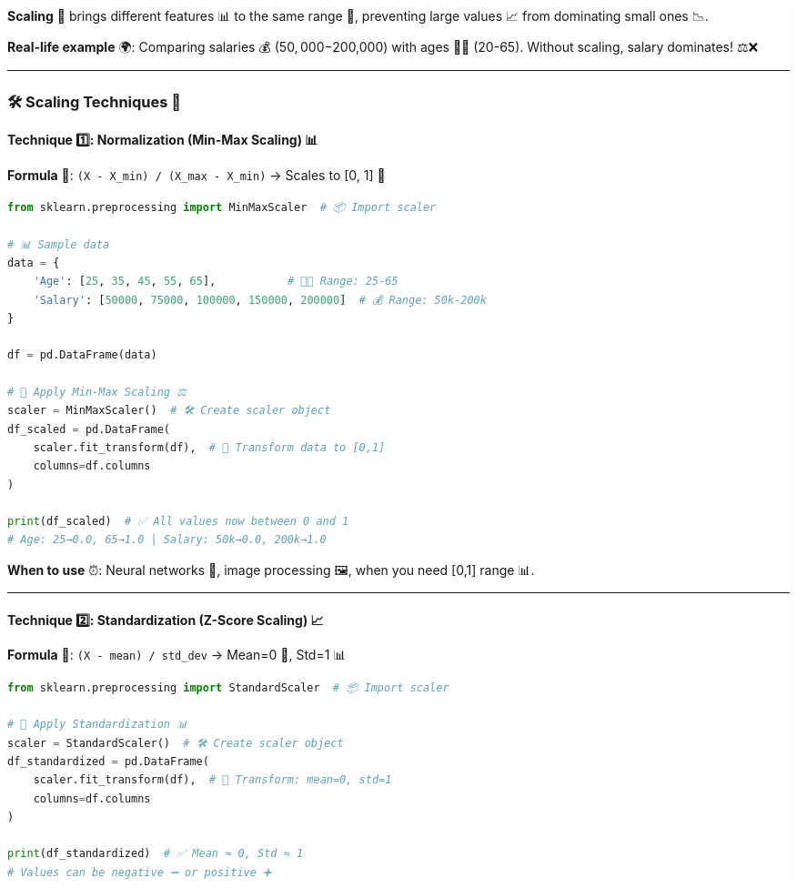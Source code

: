 **Scaling** 📏 brings different features 📊 to the same range 🎯, preventing large values 📈 from dominating small ones 📉.

**Real-life example** 🌍: Comparing salaries 💰 ($50,000-$200,000) with ages 👶👴 (20-65). Without scaling, salary dominates! ⚖️❌

---

### 🛠️ Scaling Techniques 🔧

#### **Technique 1️⃣: Normalization (Min-Max Scaling)** 📊

**Formula** 📐: `(X - X_min) / (X_max - X_min)` → Scales to [0, 1] 🎯

```python
from sklearn.preprocessing import MinMaxScaler  # 📦 Import scaler

# 📊 Sample data
data = {
    'Age': [25, 35, 45, 55, 65],           # 👶👴 Range: 25-65
    'Salary': [50000, 75000, 100000, 150000, 200000]  # 💰 Range: 50k-200k
}

df = pd.DataFrame(data)

# 🔧 Apply Min-Max Scaling ⚖️
scaler = MinMaxScaler()  # 🛠️ Create scaler object
df_scaled = pd.DataFrame(
    scaler.fit_transform(df),  # 🔄 Transform data to [0,1]
    columns=df.columns
)

print(df_scaled)  # ✅ All values now between 0 and 1
# Age: 25→0.0, 65→1.0 | Salary: 50k→0.0, 200k→1.0
```

**When to use** ⏰: Neural networks 🧠, image processing 🖼️, when you need [0,1] range 📊.

---

#### **Technique 2️⃣: Standardization (Z-Score Scaling)** 📈

**Formula** 📐: `(X - mean) / std_dev` → Mean=0 🎯, Std=1 📊

```python
from sklearn.preprocessing import StandardScaler  # 📦 Import scaler

# 🔧 Apply Standardization 📊
scaler = StandardScaler()  # 🛠️ Create scaler object
df_standardized = pd.DataFrame(
    scaler.fit_transform(df),  # 🔄 Transform: mean=0, std=1
    columns=df.columns
)

print(df_standardized)  # ✅ Mean ≈ 0, Std ≈ 1
# Values can be negative ➖ or positive ➕
```
